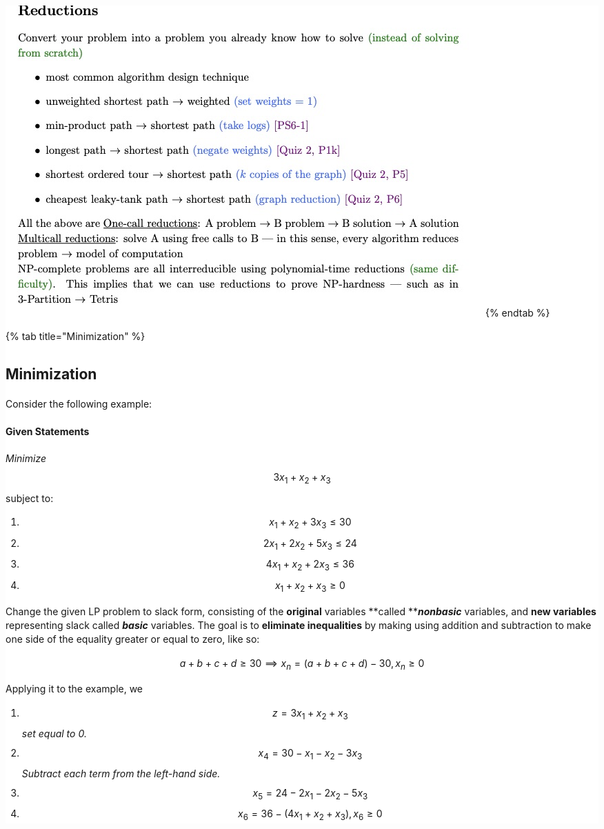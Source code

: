 ![](<../../.gitbook/assets/image (114).png>)
{% endtab %}

{% tab title="Minimization" %}
## Minimization

Consider the following example:

#### Given Statements

_Minimize_ $$3x_{1} + x_2 + x_3$$ subject to:&#x20;

1. $$x_1 + x_2 + 3x_3 ≤30$$&#x20;
2. $$2x_1 + 2x_2 + 5x_3 ≤ 24$$&#x20;
3. $$4x_1 + x_2 + 2x_3 ≤ 36$$&#x20;
4. $$x_1 + x_2 + x_3 ≥ 0$$&#x20;

Change the given LP problem to slack form, consisting of the **original** variables **called **_**nonbasic**_ variables, and **new variables** representing slack called _**basic**_ variables. The goal is to **eliminate inequalities** by making using addition and subtraction to make one side of the equality greater or equal to zero, like so:

$$
a+b+c+d ≥ 30 \implies x_n=(a+b+c+d)-30, x_n≥0
$$

Applying it to the example, we&#x20;

1. $$z = 3x_1 + x_2 + x_3$$ _set equal to 0._
2. $$x_4 = 30-x_1-x_2-3x_3$$ _Subtract each term from the left-hand side._
3. $$x_5 = 24-2x_1-2x_2-5x_3$$&#x20;
4. $$x_6=36-(4x_1+x_2+x_3), x_6 ≥0$$&#x20;
